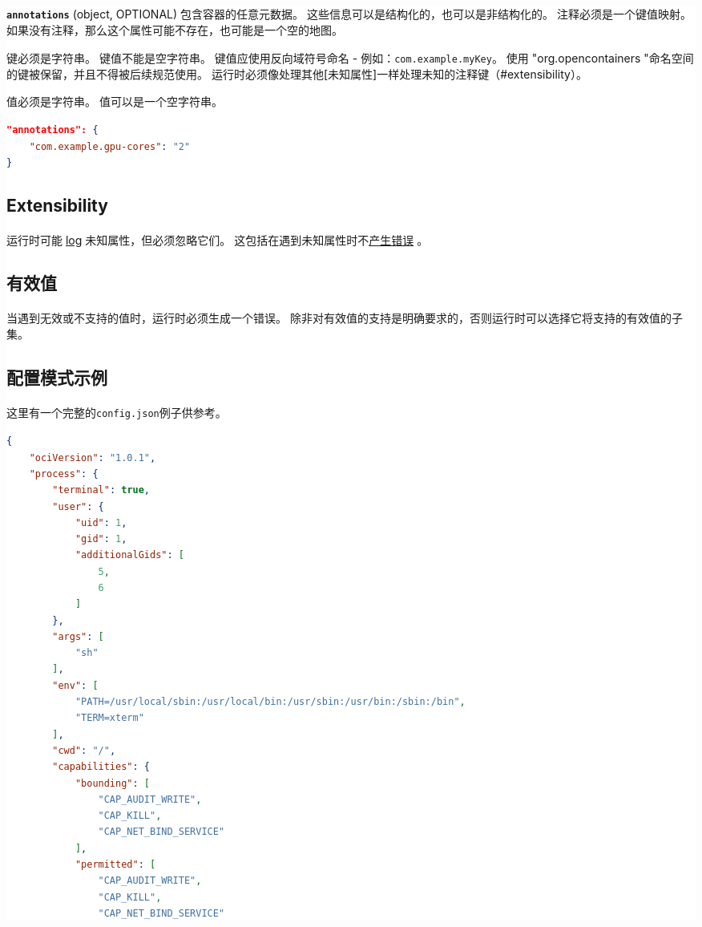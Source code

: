 **`annotations`** (object, OPTIONAL) 包含容器的任意元数据。
这些信息可以是结构化的，也可以是非结构化的。
注释必须是一个键值映射。
如果没有注释，那么这个属性可能不存在，也可能是一个空的地图。

键必须是字符串。
键值不能是空字符串。
键值应使用反向域符号命名 - 例如：`com.example.myKey`。
使用 "org.opencontainers "命名空间的键被保留，并且不得被后续规范使用。
运行时必须像处理其他[未知属性]一样处理未知的注释键（#extensibility）。

值必须是字符串。
值可以是一个空字符串。

```json
"annotations": {
    "com.example.gpu-cores": "2"
}
```

## <a name="configExtensibility" />Extensibility

运行时可能 [log](runtime.md#warnings) 未知属性，但必须忽略它们。
这包括在遇到未知属性时不[产生错误](runtime.md#errors) 。

## 有效值

当遇到无效或不支持的值时，运行时必须生成一个错误。
除非对有效值的支持是明确要求的，否则运行时可以选择它将支持的有效值的子集。

## 配置模式示例

这里有一个完整的`config.json`例子供参考。

```json
{
    "ociVersion": "1.0.1",
    "process": {
        "terminal": true,
        "user": {
            "uid": 1,
            "gid": 1,
            "additionalGids": [
                5,
                6
            ]
        },
        "args": [
            "sh"
        ],
        "env": [
            "PATH=/usr/local/sbin:/usr/local/bin:/usr/sbin:/usr/bin:/sbin:/bin",
            "TERM=xterm"
        ],
        "cwd": "/",
        "capabilities": {
            "bounding": [
                "CAP_AUDIT_WRITE",
                "CAP_KILL",
                "CAP_NET_BIND_SERVICE"
            ],
            "permitted": [
                "CAP_AUDIT_WRITE",
                "CAP_KILL",
                "CAP_NET_BIND_SERVICE"
```

[apparmor]: https://wiki.ubuntu.com/AppArmor
[cgroup-v1-memory_2]: https://www.kernel.org/doc/Documentation/cgroup-v1/memory.txt
[no-new-privs]: https://www.kernel.org/doc/Documentation/prctl/no_new_privs.txt
[proc_2]: https://www.kernel.org/doc/Documentation/filesystems/proc.txt
[umask.2]: http://pubs.opengroup.org/onlinepubs/009695399/functions/umask.html
[semver-v2.0.0]: http://semver.org/spec/v2.0.0.html
[ieee-1003.1-2008-xbd-c8.1]: http://pubs.opengroup.org/onlinepubs/9699919799/basedefs/V1_chap08.html#tag_08_01
[ieee-1003.1-2008-functions-exec]: http://pubs.opengroup.org/onlinepubs/9699919799/functions/exec.html
[naming-a-volume]: https://aka.ms/nb3hqb
[capabilities.7]: http://man7.org/linux/man-pages/man7/capabilities.7.html
[mount.2]: http://man7.org/linux/man-pages/man2/mount.2.html
[mount.8]: http://man7.org/linux/man-pages/man8/mount.8.html
[mount.8-filesystem-independent]: http://man7.org/linux/man-pages/man8/mount.8.html#FILESYSTEM-INDEPENDENT_MOUNT_OPTIONS
[mount.8-filesystem-specific]: http://man7.org/linux/man-pages/man8/mount.8.html#FILESYSTEM-SPECIFIC_MOUNT_OPTIONS
[getrlimit.2]: http://man7.org/linux/man-pages/man2/getrlimit.2.html
[getrlimit.3]: http://pubs.opengroup.org/onlinepubs/9699919799/functions/getrlimit.html
[stdin.3]: http://man7.org/linux/man-pages/man3/stdin.3.html
[uts-namespace.7]: http://man7.org/linux/man-pages/man7/namespaces.7.html
[zonecfg.1m]: http://docs.oracle.com/cd/E86824_01/html/E54764/zonecfg-1m.html